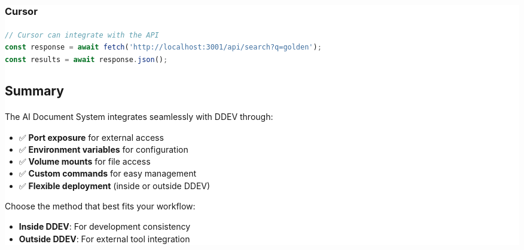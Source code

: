 ### Cursor
```typescript
// Cursor can integrate with the API
const response = await fetch('http://localhost:3001/api/search?q=golden');
const results = await response.json();
```

## Summary

The AI Document System integrates seamlessly with DDEV through:

- ✅ **Port exposure** for external access
- ✅ **Environment variables** for configuration
- ✅ **Volume mounts** for file access
- ✅ **Custom commands** for easy management
- ✅ **Flexible deployment** (inside or outside DDEV)

Choose the method that best fits your workflow:
- **Inside DDEV**: For development consistency
- **Outside DDEV**: For external tool integration
